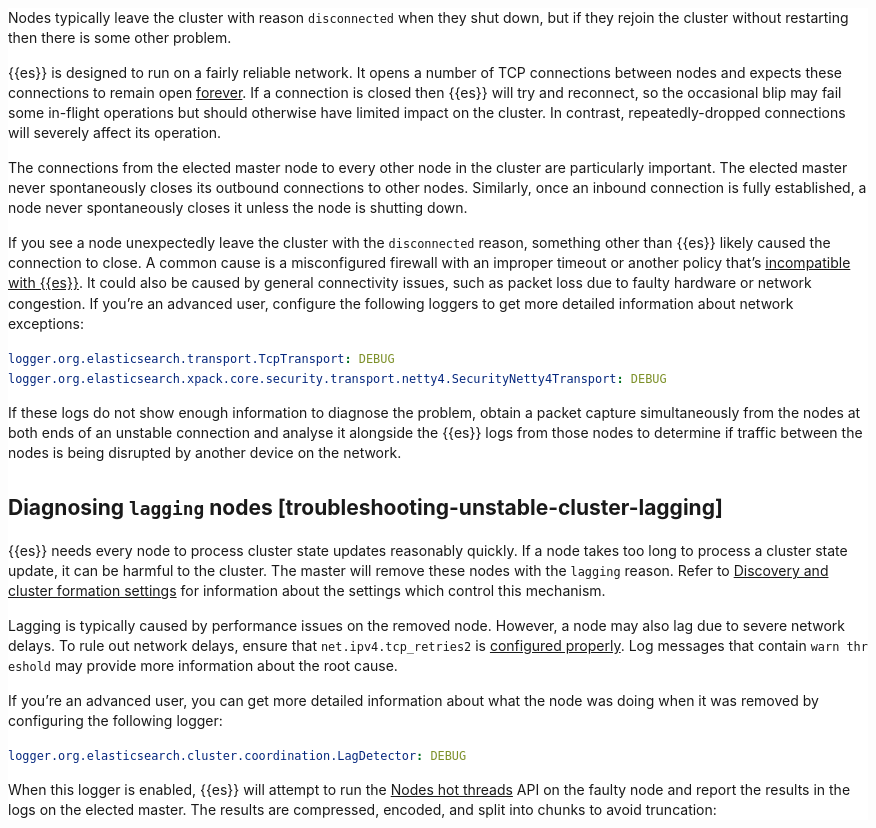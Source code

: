 Nodes typically leave the cluster with reason `disconnected` when they shut down, but if they rejoin the cluster without restarting then there is some other problem.

{{es}} is designed to run on a fairly reliable network. It opens a number of TCP connections between nodes and expects these connections to remain open [forever](https://www.elastic.co/guide/en/elasticsearch/reference/current/modules-network.html#long-lived-connections). If a connection is closed then {{es}} will try and reconnect, so the occasional blip may fail some in-flight operations but should otherwise have limited impact on the cluster. In contrast, repeatedly-dropped connections will severely affect its operation.

The connections from the elected master node to every other node in the cluster are particularly important. The elected master never spontaneously closes its outbound connections to other nodes. Similarly, once an inbound connection is fully established, a node never spontaneously closes it unless the node is shutting down.

If you see a node unexpectedly leave the cluster with the `disconnected` reason, something other than {{es}} likely caused the connection to close. A common cause is a misconfigured firewall with an improper timeout or another policy that’s [incompatible with {{es}}](https://www.elastic.co/guide/en/elasticsearch/reference/current/modules-network.html#long-lived-connections). It could also be caused by general connectivity issues, such as packet loss due to faulty hardware or network congestion. If you’re an advanced user, configure the following loggers to get more detailed information about network exceptions:

```yaml
logger.org.elasticsearch.transport.TcpTransport: DEBUG
logger.org.elasticsearch.xpack.core.security.transport.netty4.SecurityNetty4Transport: DEBUG
```

If these logs do not show enough information to diagnose the problem, obtain a packet capture simultaneously from the nodes at both ends of an unstable connection and analyse it alongside the {{es}} logs from those nodes to determine if traffic between the nodes is being disrupted by another device on the network.


## Diagnosing `lagging` nodes [troubleshooting-unstable-cluster-lagging]

{{es}} needs every node to process cluster state updates reasonably quickly. If a node takes too long to process a cluster state update, it can be harmful to the cluster. The master will remove these nodes with the `lagging` reason. Refer to [Discovery and cluster formation settings](https://www.elastic.co/guide/en/elasticsearch/reference/current/modules-discovery-settings.html) for information about the settings which control this mechanism.

Lagging is typically caused by performance issues on the removed node. However, a node may also lag due to severe network delays. To rule out network delays, ensure that `net.ipv4.tcp_retries2` is [configured properly](../../deploy-manage/deploy/self-managed/system-config-tcpretries.md). Log messages that contain `warn threshold` may provide more information about the root cause.

If you’re an advanced user, you can get more detailed information about what the node was doing when it was removed by configuring the following logger:

```yaml
logger.org.elasticsearch.cluster.coordination.LagDetector: DEBUG
```

When this logger is enabled, {{es}} will attempt to run the [Nodes hot threads](https://www.elastic.co/guide/en/elasticsearch/reference/current/cluster-nodes-hot-threads.html) API on the faulty node and report the results in the logs on the elected master. The results are compressed, encoded, and split into chunks to avoid truncation:
